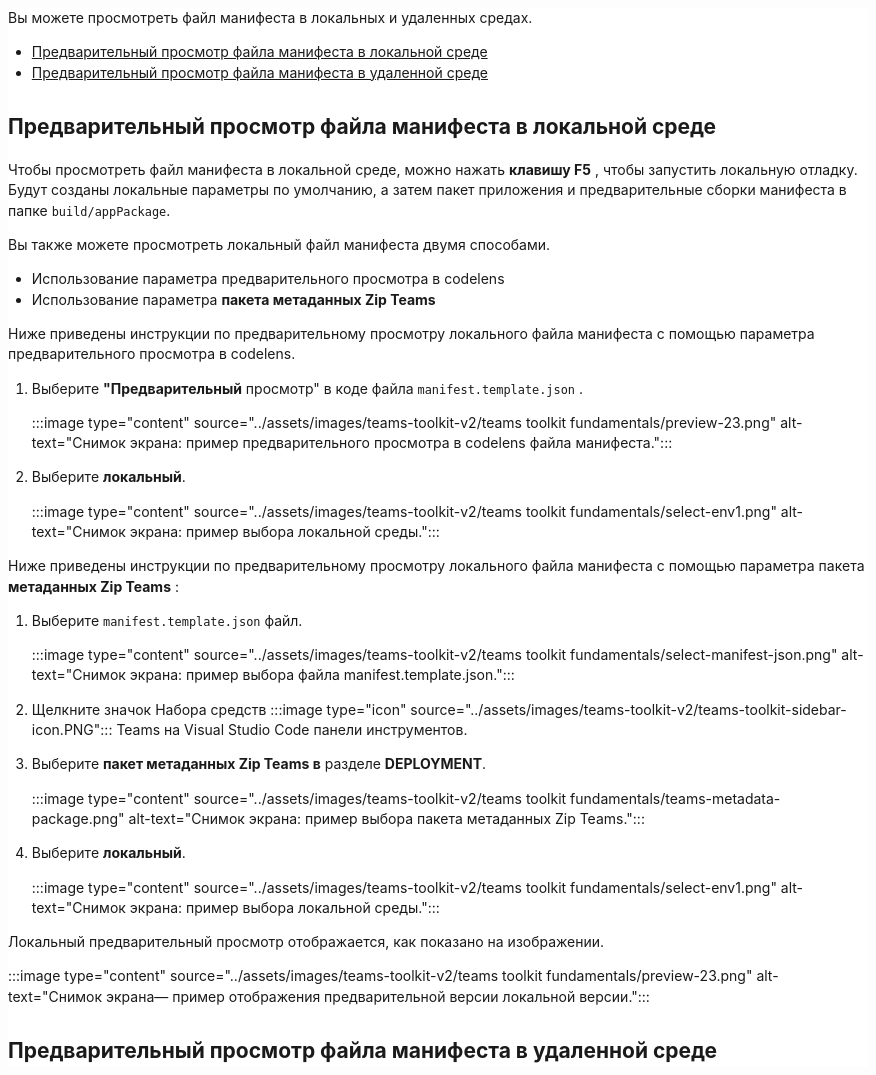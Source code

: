 Вы можете просмотреть файл манифеста в локальных и удаленных средах.

* [Предварительный просмотр файла манифеста в локальной среде](#preview-manifest-file-in-local-environment)
* [Предварительный просмотр файла манифеста в удаленной среде](#preview-manifest-file-in-remote-environment)

## <a name="preview-manifest-file-in-local-environment"></a>Предварительный просмотр файла манифеста в локальной среде

Чтобы просмотреть файл манифеста в локальной среде, можно нажать **клавишу F5** , чтобы запустить локальную отладку. Будут созданы локальные параметры по умолчанию, а затем пакет приложения и предварительные сборки манифеста в папке `build/appPackage`.

Вы также можете просмотреть локальный файл манифеста двумя способами.

* Использование параметра предварительного просмотра в codelens
* Использование параметра **пакета метаданных Zip Teams**

Ниже приведены инструкции по предварительному просмотру локального файла манифеста с помощью параметра предварительного просмотра в codelens.

1. Выберите **"Предварительный** просмотр" в коде файла `manifest.template.json` .

   :::image type="content" source="../assets/images/teams-toolkit-v2/teams toolkit fundamentals/preview-23.png" alt-text="Снимок экрана: пример предварительного просмотра в codelens файла манифеста.":::

1. Выберите **локальный**.

   :::image type="content" source="../assets/images/teams-toolkit-v2/teams toolkit fundamentals/select-env1.png" alt-text="Снимок экрана: пример выбора локальной среды.":::

Ниже приведены инструкции по предварительному просмотру локального файла манифеста с помощью параметра пакета **метаданных Zip Teams** :

1. Выберите `manifest.template.json` файл.

   :::image type="content" source="../assets/images/teams-toolkit-v2/teams toolkit fundamentals/select-manifest-json.png" alt-text="Снимок экрана: пример выбора файла manifest.template.json.":::

1. Щелкните значок Набора средств :::image type="icon" source="../assets/images/teams-toolkit-v2/teams-toolkit-sidebar-icon.PNG"::: Teams на Visual Studio Code панели инструментов.

1. Выберите **пакет метаданных Zip Teams в** разделе **DEPLOYMENT**.

   :::image type="content" source="../assets/images/teams-toolkit-v2/teams toolkit fundamentals/teams-metadata-package.png" alt-text="Снимок экрана: пример выбора пакета метаданных Zip Teams.":::

1. Выберите **локальный**.

   :::image type="content" source="../assets/images/teams-toolkit-v2/teams toolkit fundamentals/select-env1.png" alt-text="Снимок экрана: пример выбора локальной среды.":::

Локальный предварительный просмотр отображается, как показано на изображении.

:::image type="content" source="../assets/images/teams-toolkit-v2/teams toolkit fundamentals/preview-23.png" alt-text="Снимок экрана— пример отображения предварительной версии локальной версии.":::

## <a name="preview-manifest-file-in-remote-environment"></a>Предварительный просмотр файла манифеста в удаленной среде
